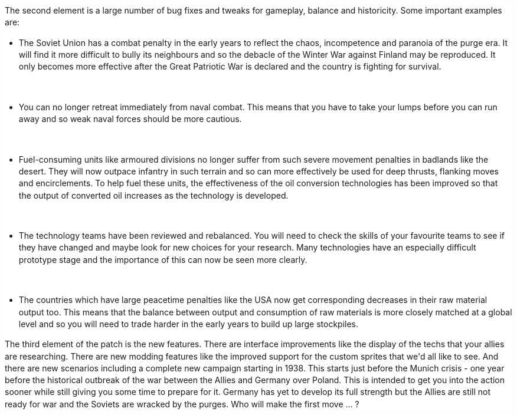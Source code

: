 The second element is a large number of bug fixes and tweaks for
gameplay, balance and historicity. Some important examples are:

-   The Soviet Union has a combat penalty in the early years to reflect
    the chaos, incompetence and paranoia of the purge era. It will find
    it more difficult to bully its neighbours and so the debacle of the
    Winter War against Finland may be reproduced. It only becomes more
    effective after the Great Patriotic War is declared and the country
    is fighting for survival.

&nbsp;

-   You can no longer retreat immediately from naval combat. This means
    that you have to take your lumps before you can run away and so weak
    naval forces should be more cautious.

&nbsp;

-   Fuel-consuming units like armoured divisions no longer suffer from
    such severe movement penalties in badlands like the desert. They
    will now outpace infantry in such terrain and so can more
    effectively be used for deep thrusts, flanking moves and
    encirclements. To help fuel these units, the effectiveness of the
    oil conversion technologies has been improved so that the output of
    converted oil increases as the technology is developed.

&nbsp;

-   The technology teams have been reviewed and rebalanced. You will
    need to check the skills of your favourite teams to see if they have
    changed and maybe look for new choices for your research. Many
    technologies have an especially difficult prototype stage and the
    importance of this can now be seen more clearly.

&nbsp;

-   The countries which have large peacetime penalties like the USA now
    get corresponding decreases in their raw material output too. This
    means that the balance between output and consumption of raw
    materials is more closely matched at a global level and so you will
    need to trade harder in the early years to build up large
    stockpiles.

The third element of the patch is the new features. There are interface
improvements like the display of the techs that your allies are
researching. There are new modding features like the improved support
for the custom sprites that we'd all like to see. And there are new
scenarios including a complete new campaign starting in 1938. This
starts just before the Munich crisis - one year before the historical
outbreak of the war between the Allies and Germany over Poland. This is
intended to get you into the action sooner while still giving you some
time to prepare for it. Germany has yet to develop its full strength but
the Allies are still not ready for war and the Soviets are wracked by
the purges. Who will make the first move ... ?

  